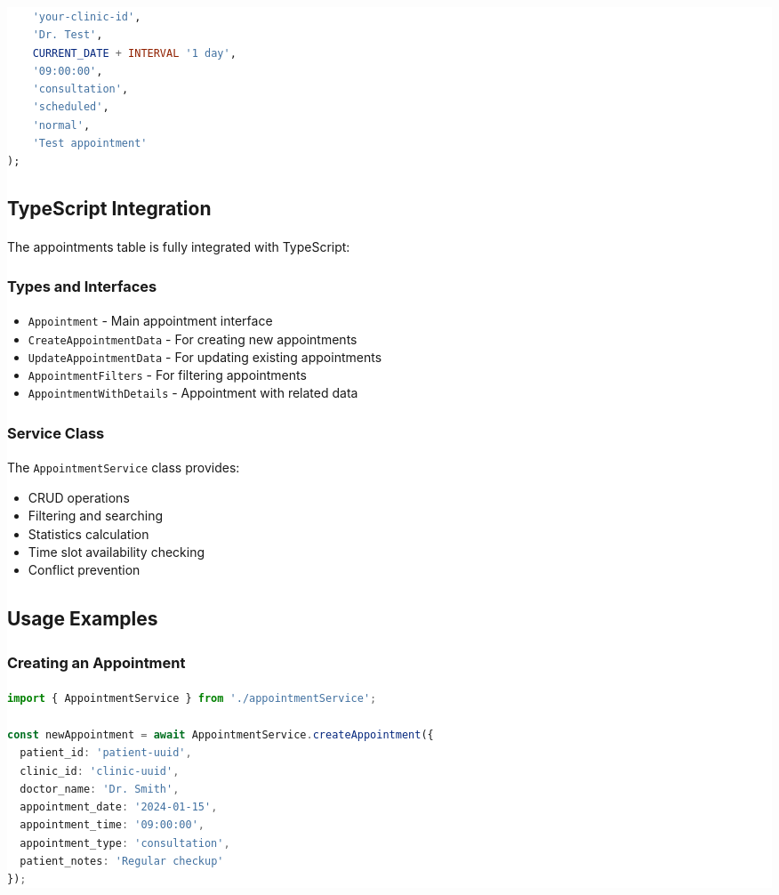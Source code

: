 ```sql
    'your-clinic-id',
    'Dr. Test',
    CURRENT_DATE + INTERVAL '1 day',
    '09:00:00',
    'consultation',
    'scheduled',
    'normal',
    'Test appointment'
);
```

## TypeScript Integration

The appointments table is fully integrated with TypeScript:

### Types and Interfaces

- `Appointment` - Main appointment interface
- `CreateAppointmentData` - For creating new appointments
- `UpdateAppointmentData` - For updating existing appointments
- `AppointmentFilters` - For filtering appointments
- `AppointmentWithDetails` - Appointment with related data

### Service Class

The `AppointmentService` class provides:

- CRUD operations
- Filtering and searching
- Statistics calculation
- Time slot availability checking
- Conflict prevention

## Usage Examples

### Creating an Appointment

```typescript
import { AppointmentService } from './appointmentService';

const newAppointment = await AppointmentService.createAppointment({
  patient_id: 'patient-uuid',
  clinic_id: 'clinic-uuid',
  doctor_name: 'Dr. Smith',
  appointment_date: '2024-01-15',
  appointment_time: '09:00:00',
  appointment_type: 'consultation',
  patient_notes: 'Regular checkup'
});
```

